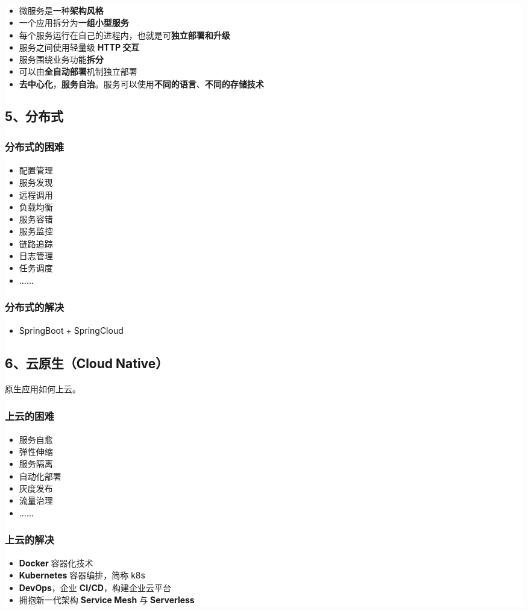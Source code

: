 - 微服务是一种**架构风格**
- 一个应用拆分为**一组小型服务**
- 每个服务运行在自己的进程内，也就是可**独立部署和升级**
- 服务之间使用轻量级 **HTTP 交互**
- 服务围绕业务功能**拆分**
- 可以由**全自动部署**机制独立部署
- **去中心化**，**服务自治**。服务可以使用**不同的语言**、**不同的存储技术**



## 5、分布式

### 分布式的困难

- 配置管理
- 服务发现
- 远程调用
- 负载均衡
- 服务容错
- 服务监控
- 链路追踪
- 日志管理
- 任务调度
- ......



### 分布式的解决

- SpringBoot + SpringCloud



## 6、云原生（Cloud Native）

原生应用如何上云。 

### 上云的困难

- 服务自愈
- 弹性伸缩
- 服务隔离
- 自动化部署
- 灰度发布
- 流量治理
- ......



### 上云的解决

- **Docker** 容器化技术
- **Kubernetes** 容器编排，简称 k8s
- **DevOps**，企业 **CI/CD**，构建企业云平台
- 拥抱新一代架构 **Service Mesh** 与 **Serverless**
